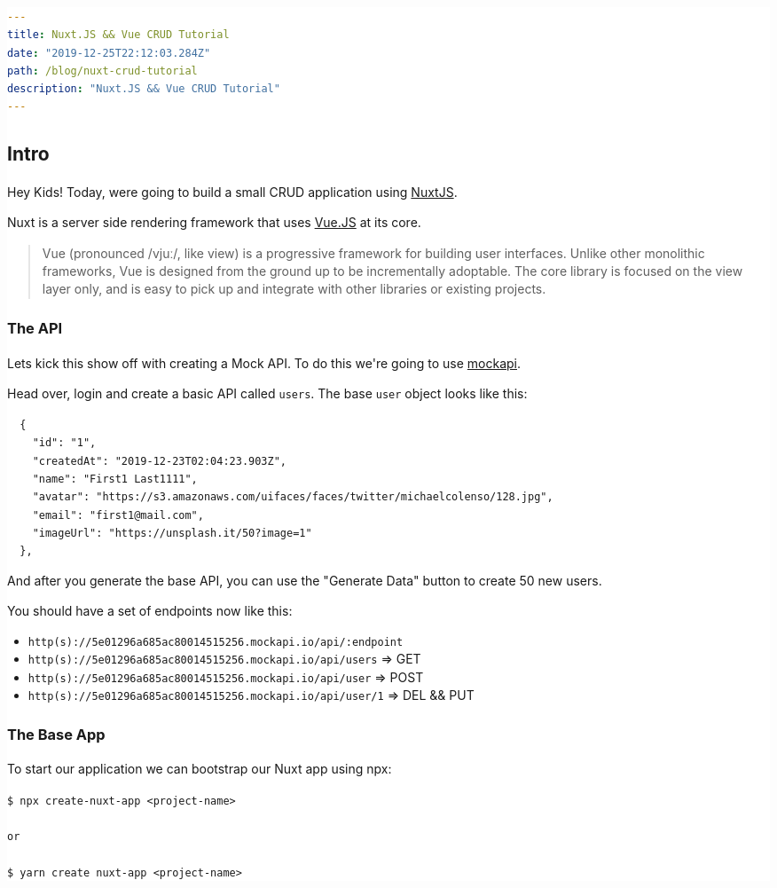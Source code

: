 ```yaml
---
title: Nuxt.JS && Vue CRUD Tutorial
date: "2019-12-25T22:12:03.284Z"
path: /blog/nuxt-crud-tutorial
description: "Nuxt.JS && Vue CRUD Tutorial"
---
```


## Intro

Hey Kids! Today, were going to build a small CRUD application using [NuxtJS](https://nuxtjs.org/). 

Nuxt is a server side rendering framework that uses [Vue.JS](https://vuejs.org/) at its core. 

> Vue (pronounced /vjuː/, like view) is a progressive framework for building user interfaces. Unlike other monolithic frameworks, Vue is designed from the ground up to be incrementally adoptable. The core library is focused on the view layer only, and is easy to pick up and integrate with other libraries or existing projects.

### The API

Lets kick this show off with creating a Mock API. To do this we're going to use [mockapi](https://www.mockapi.io).

Head over, login and create a basic API called `users`. The base `user` object looks like this: 

```
  {
    "id": "1",
    "createdAt": "2019-12-23T02:04:23.903Z",
    "name": "First1 Last1111",
    "avatar": "https://s3.amazonaws.com/uifaces/faces/twitter/michaelcolenso/128.jpg",
    "email": "first1@mail.com",
    "imageUrl": "https://unsplash.it/50?image=1"
  },
```

And after you generate the base API, you can use the "Generate Data" button to create 50 new users.

You should have a set of endpoints now like this:

- `http(s)://5e01296a685ac80014515256.mockapi.io/api/:endpoint`
- `http(s)://5e01296a685ac80014515256.mockapi.io/api/users` => GET
- `http(s)://5e01296a685ac80014515256.mockapi.io/api/user` => POST
- `http(s)://5e01296a685ac80014515256.mockapi.io/api/user/1` => DEL && PUT

### The Base App 

To start our application we can bootstrap our Nuxt app using npx:

```
$ npx create-nuxt-app <project-name>

or

$ yarn create nuxt-app <project-name>
```
